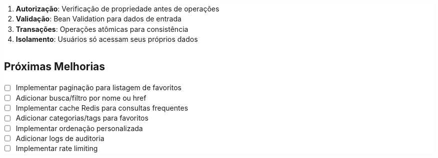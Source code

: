 1. **Autorização**: Verificação de propriedade antes de operações
2. **Validação**: Bean Validation para dados de entrada
3. **Transações**: Operações atômicas para consistência
4. **Isolamento**: Usuários só acessam seus próprios dados

## Próximas Melhorias

- [ ] Implementar paginação para listagem de favoritos
- [ ] Adicionar busca/filtro por nome ou href
- [ ] Implementar cache Redis para consultas frequentes
- [ ] Adicionar categorias/tags para favoritos
- [ ] Implementar ordenação personalizada
- [ ] Adicionar logs de auditoria
- [ ] Implementar rate limiting
